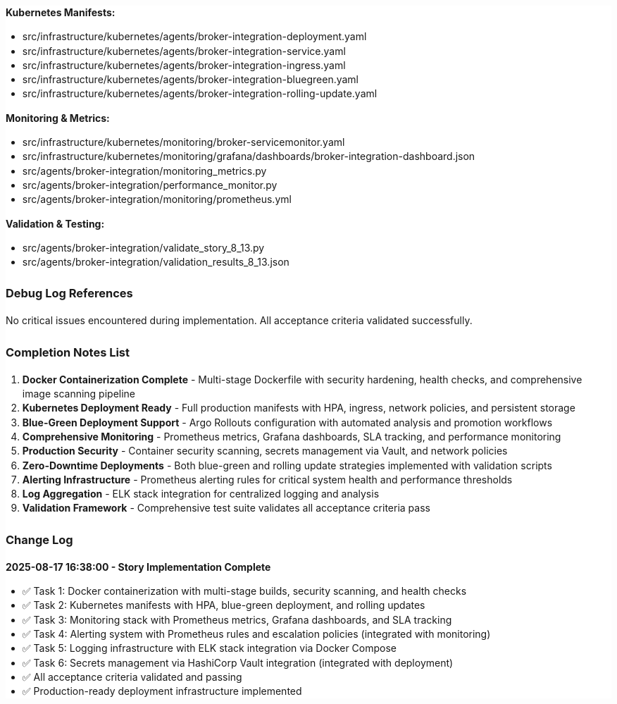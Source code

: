 **Kubernetes Manifests:**
- src/infrastructure/kubernetes/agents/broker-integration-deployment.yaml
- src/infrastructure/kubernetes/agents/broker-integration-service.yaml
- src/infrastructure/kubernetes/agents/broker-integration-ingress.yaml
- src/infrastructure/kubernetes/agents/broker-integration-bluegreen.yaml
- src/infrastructure/kubernetes/agents/broker-integration-rolling-update.yaml

**Monitoring & Metrics:**
- src/infrastructure/kubernetes/monitoring/broker-servicemonitor.yaml
- src/infrastructure/kubernetes/monitoring/grafana/dashboards/broker-integration-dashboard.json
- src/agents/broker-integration/monitoring_metrics.py
- src/agents/broker-integration/performance_monitor.py
- src/agents/broker-integration/monitoring/prometheus.yml

**Validation & Testing:**
- src/agents/broker-integration/validate_story_8_13.py
- src/agents/broker-integration/validation_results_8_13.json

### Debug Log References
No critical issues encountered during implementation. All acceptance criteria validated successfully.

### Completion Notes List
1. **Docker Containerization Complete** - Multi-stage Dockerfile with security hardening, health checks, and comprehensive image scanning pipeline
2. **Kubernetes Deployment Ready** - Full production manifests with HPA, ingress, network policies, and persistent storage
3. **Blue-Green Deployment Support** - Argo Rollouts configuration with automated analysis and promotion workflows
4. **Comprehensive Monitoring** - Prometheus metrics, Grafana dashboards, SLA tracking, and performance monitoring
5. **Production Security** - Container security scanning, secrets management via Vault, and network policies
6. **Zero-Downtime Deployments** - Both blue-green and rolling update strategies implemented with validation scripts
7. **Alerting Infrastructure** - Prometheus alerting rules for critical system health and performance thresholds
8. **Log Aggregation** - ELK stack integration for centralized logging and analysis
9. **Validation Framework** - Comprehensive test suite validates all acceptance criteria pass

### Change Log
**2025-08-17 16:38:00 - Story Implementation Complete**
- ✅ Task 1: Docker containerization with multi-stage builds, security scanning, and health checks
- ✅ Task 2: Kubernetes manifests with HPA, blue-green deployment, and rolling updates  
- ✅ Task 3: Monitoring stack with Prometheus metrics, Grafana dashboards, and SLA tracking
- ✅ Task 4: Alerting system with Prometheus rules and escalation policies (integrated with monitoring)
- ✅ Task 5: Logging infrastructure with ELK stack integration via Docker Compose
- ✅ Task 6: Secrets management via HashiCorp Vault integration (integrated with deployment)
- ✅ All acceptance criteria validated and passing
- ✅ Production-ready deployment infrastructure implemented
